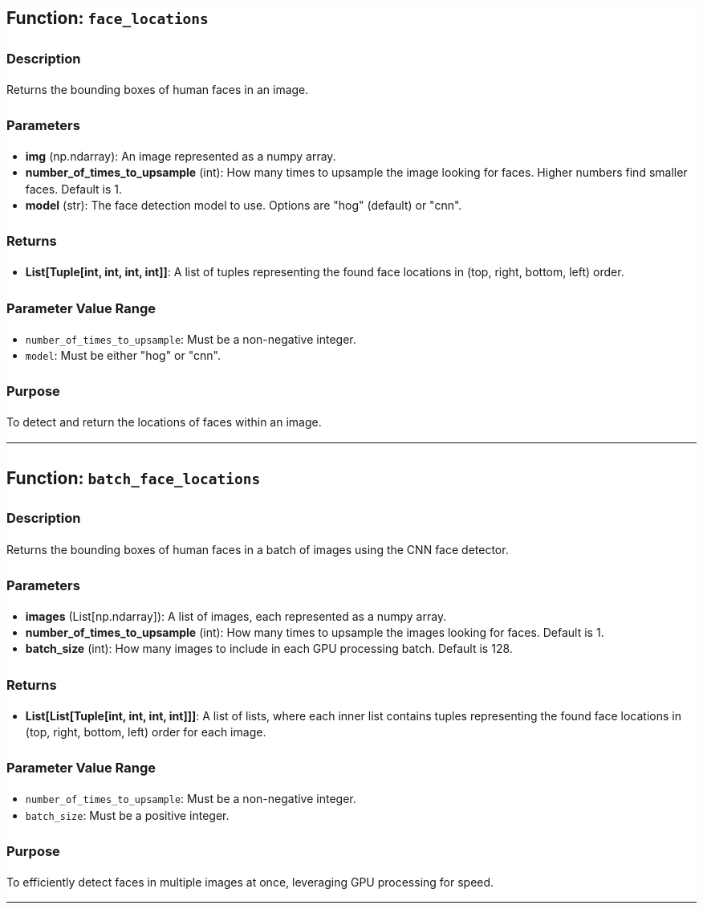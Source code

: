 ## Function: `face_locations`

### Description
Returns the bounding boxes of human faces in an image.

### Parameters
- **img** (np.ndarray): An image represented as a numpy array.
- **number_of_times_to_upsample** (int): How many times to upsample the image looking for faces. Higher numbers find smaller faces. Default is 1.
- **model** (str): The face detection model to use. Options are "hog" (default) or "cnn".

### Returns
- **List[Tuple[int, int, int, int]]**: A list of tuples representing the found face locations in (top, right, bottom, left) order.

### Parameter Value Range
- `number_of_times_to_upsample`: Must be a non-negative integer.
- `model`: Must be either "hog" or "cnn".

### Purpose
To detect and return the locations of faces within an image.

---

## Function: `batch_face_locations`

### Description
Returns the bounding boxes of human faces in a batch of images using the CNN face detector.

### Parameters
- **images** (List[np.ndarray]): A list of images, each represented as a numpy array.
- **number_of_times_to_upsample** (int): How many times to upsample the images looking for faces. Default is 1.
- **batch_size** (int): How many images to include in each GPU processing batch. Default is 128.

### Returns
- **List[List[Tuple[int, int, int, int]]]**: A list of lists, where each inner list contains tuples representing the found face locations in (top, right, bottom, left) order for each image.

### Parameter Value Range
- `number_of_times_to_upsample`: Must be a non-negative integer.
- `batch_size`: Must be a positive integer.

### Purpose
To efficiently detect faces in multiple images at once, leveraging GPU processing for speed.

---
